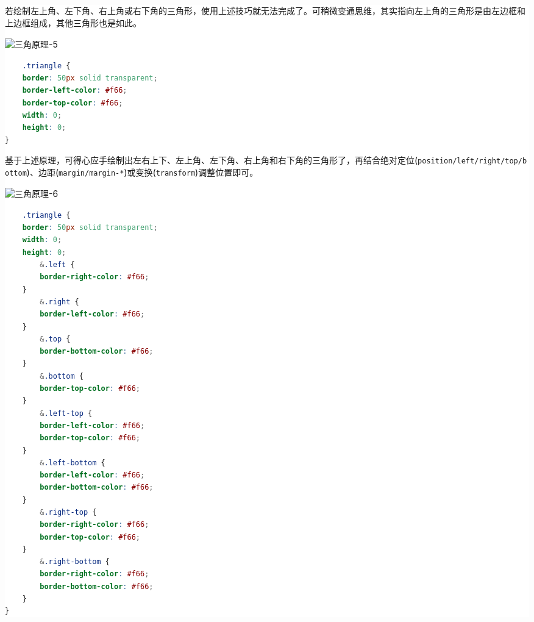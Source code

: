 若绘制左上角、左下角、右上角或右下角的三角形，使用上述技巧就无法完成了。可稍微变通思维，其实指向左上角的三角形是由左边框和上边框组成，其他三角形也是如此。

![三角原理-5](/images/jueJin/3f1b43bf3d5048e.png)

```scss
    .triangle {
    border: 50px solid transparent;
    border-left-color: #f66;
    border-top-color: #f66;
    width: 0;
    height: 0;
}
```

基于上述原理，可得心应手绘制出左右上下、左上角、左下角、右上角和右下角的三角形了，再结合绝对定位(`position/left/right/top/bottom`)、边距(`margin/margin-*`)或变换(`transform`)调整位置即可。

![三角原理-6](/images/jueJin/b229a9e129644d3.png)

```scss
    .triangle {
    border: 50px solid transparent;
    width: 0;
    height: 0;
        &.left {
        border-right-color: #f66;
    }
        &.right {
        border-left-color: #f66;
    }
        &.top {
        border-bottom-color: #f66;
    }
        &.bottom {
        border-top-color: #f66;
    }
        &.left-top {
        border-left-color: #f66;
        border-top-color: #f66;
    }
        &.left-bottom {
        border-left-color: #f66;
        border-bottom-color: #f66;
    }
        &.right-top {
        border-right-color: #f66;
        border-top-color: #f66;
    }
        &.right-bottom {
        border-right-color: #f66;
        border-bottom-color: #f66;
    }
}
```
